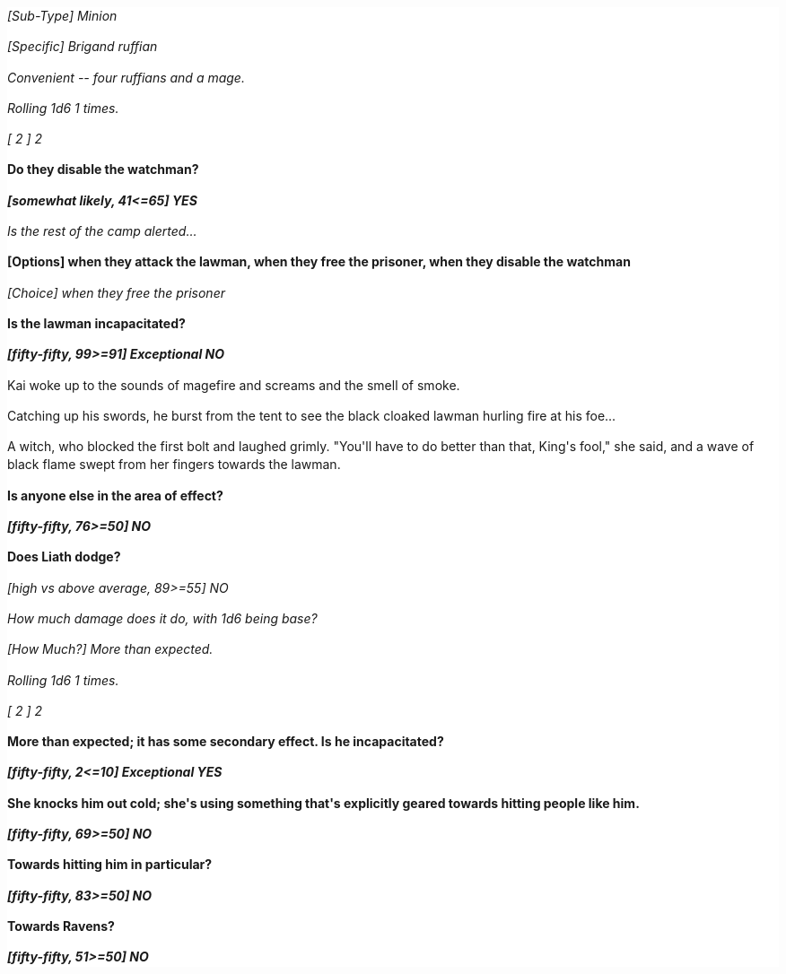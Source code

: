 *[Sub-Type] Minion*

*[Specific] Brigand ruffian*

*Convenient -- four ruffians and a mage.*

*Rolling 1d6 1 times.*

*[  2  ] 2*

**Do they disable the watchman?**

**_[somewhat likely, 41<=65] YES_**

*Is the rest of the camp alerted...*

**[Options] when they attack the lawman, when they free the prisoner, when they disable the watchman**

*[Choice] when they free the prisoner*

**Is the lawman incapacitated?**

**_[fifty-fifty, 99>=91] Exceptional NO_**

Kai woke up to the sounds of magefire and screams and the smell of smoke.

Catching up his swords, he burst from the tent to see the black cloaked lawman hurling fire at his foe...

A witch, who blocked the first bolt and laughed grimly. "You'll have to do better than that, King's fool," she said, and a wave of black flame swept from her fingers towards the lawman.

**Is anyone else in the area of effect?**

**_[fifty-fifty, 76>=50] NO_**

**Does Liath dodge?**

*[high vs above average, 89>=55] NO*

*How much damage does it do, with 1d6 being base?*

*[How Much?] More than expected.*

*Rolling 1d6 1 times.*

*[  2  ] 2*

**More than expected; it has some secondary effect. Is he incapacitated?**

**_[fifty-fifty, 2<=10] Exceptional YES_**

**She knocks him out cold; she's using something that's explicitly geared towards hitting people like him.**

**_[fifty-fifty, 69>=50] NO_**

**Towards hitting him in particular?**

**_[fifty-fifty, 83>=50] NO_**

**Towards Ravens?**

**_[fifty-fifty, 51>=50] NO_**
